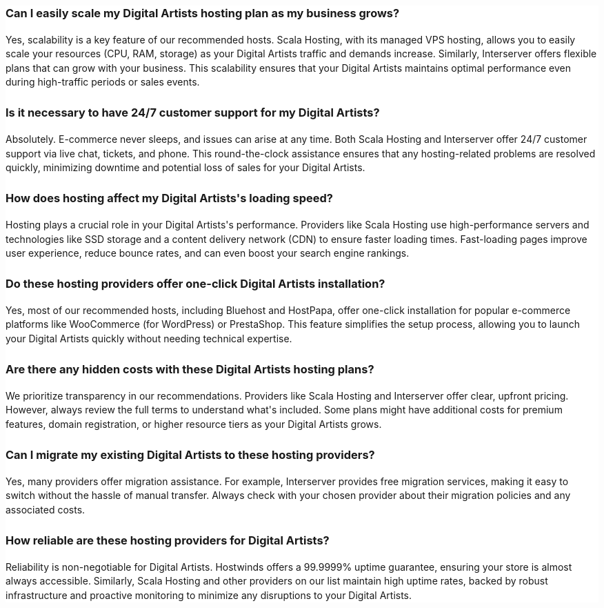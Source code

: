 ### Can I easily scale my Digital Artists hosting plan as my business grows? 
Yes, scalability is a key feature of our recommended hosts. Scala Hosting, with its managed VPS hosting, allows you to easily scale your resources (CPU, RAM, storage) as your Digital Artists traffic and demands increase. Similarly, Interserver offers flexible plans that can grow with your business. This scalability ensures that your Digital Artists maintains optimal performance even during high-traffic periods or sales events.

### Is it necessary to have 24/7 customer support for my Digital Artists? 
Absolutely. E-commerce never sleeps, and issues can arise at any time. Both Scala Hosting and Interserver offer 24/7 customer support via live chat, tickets, and phone. This round-the-clock assistance ensures that any hosting-related problems are resolved quickly, minimizing downtime and potential loss of sales for your Digital Artists.

### How does hosting affect my Digital Artists's loading speed? 
Hosting plays a crucial role in your Digital Artists's performance. Providers like Scala Hosting use high-performance servers and technologies like SSD storage and a content delivery network (CDN) to ensure faster loading times. Fast-loading pages improve user experience, reduce bounce rates, and can even boost your search engine rankings.

### Do these hosting providers offer one-click Digital Artists installation? 
Yes, most of our recommended hosts, including Bluehost and HostPapa, offer one-click installation for popular e-commerce platforms like WooCommerce (for WordPress) or PrestaShop. This feature simplifies the setup process, allowing you to launch your Digital Artists quickly without needing technical expertise.

### Are there any hidden costs with these Digital Artists hosting plans? 
We prioritize transparency in our recommendations. Providers like Scala Hosting and Interserver offer clear, upfront pricing. However, always review the full terms to understand what's included. Some plans might have additional costs for premium features, domain registration, or higher resource tiers as your Digital Artists grows.

### Can I migrate my existing Digital Artists to these hosting providers? 
Yes, many providers offer migration assistance. For example, Interserver provides free migration services, making it easy to switch without the hassle of manual transfer. Always check with your chosen provider about their migration policies and any associated costs.

### How reliable are these hosting providers for Digital Artists? 
Reliability is non-negotiable for Digital Artists. Hostwinds offers a 99.9999% uptime guarantee, ensuring your store is almost always accessible. Similarly, Scala Hosting and other providers on our list maintain high uptime rates, backed by robust infrastructure and proactive monitoring to minimize any disruptions to your Digital Artists.
